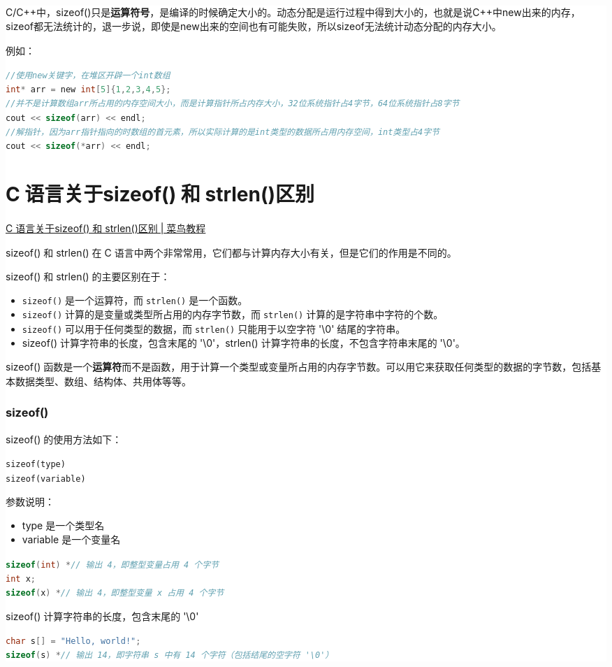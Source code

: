 

C/C++中，sizeof()只是**运算符号**，是编译的时候确定大小的。动态分配是运行过程中得到大小的，也就是说C++中new出来的内存，sizeof都无法统计的，退一步说，即使是new出来的空间也有可能失败，所以sizeof无法统计动态分配的内存大小。

例如：

```c
//使用new关键字，在堆区开辟一个int数组
int* arr = new int[5]{1,2,3,4,5}; 
//并不是计算数组arr所占用的内存空间大小，而是计算指针所占内存大小，32位系统指针占4字节，64位系统指针占8字节
cout << sizeof(arr) << endl;
//解指针，因为arr指针指向的时数组的首元素，所以实际计算的是int类型的数据所占用内存空间，int类型占4字节
cout << sizeof(*arr) << endl;
```



# C 语言关于sizeof() 和 strlen()区别

[C 语言关于sizeof() 和 strlen()区别 | 菜鸟教程](https://www.runoob.com/w3cnote/c-sizeof-strlen.html)

sizeof() 和 strlen() 在 C 语言中两个非常常用，它们都与计算内存大小有关，但是它们的作用是不同的。

sizeof() 和 strlen() 的主要区别在于：

- `sizeof()` 是一个运算符，而 `strlen()` 是一个函数。
- `sizeof()` 计算的是变量或类型所占用的内存字节数，而 `strlen()` 计算的是字符串中字符的个数。
- `sizeof()` 可以用于任何类型的数据，而 `strlen()` 只能用于以空字符 '\0' 结尾的字符串。
- sizeof() 计算字符串的长度，包含末尾的 '\0'，strlen() 计算字符串的长度，不包含字符串末尾的 '\0'。

sizeof() 函数是一个**运算符**而不是函数，用于计算一个类型或变量所占用的内存字节数。可以用它来获取任何类型的数据的字节数，包括基本数据类型、数组、结构体、共用体等等。

### sizeof()

sizeof() 的使用方法如下：

```
sizeof(type)
sizeof(variable)
```

参数说明：

- type 是一个类型名
- variable 是一个变量名

```c
sizeof(int) *// 输出 4，即整型变量占用 4 个字节
int x;
sizeof(x) *// 输出 4，即整型变量 x 占用 4 个字节
```

sizeof()  计算字符串的长度，包含末尾的 '\0'

```c
char s[] = "Hello, world!";
sizeof(s) *// 输出 14，即字符串 s 中有 14 个字符（包括结尾的空字符 '\0'）
```
